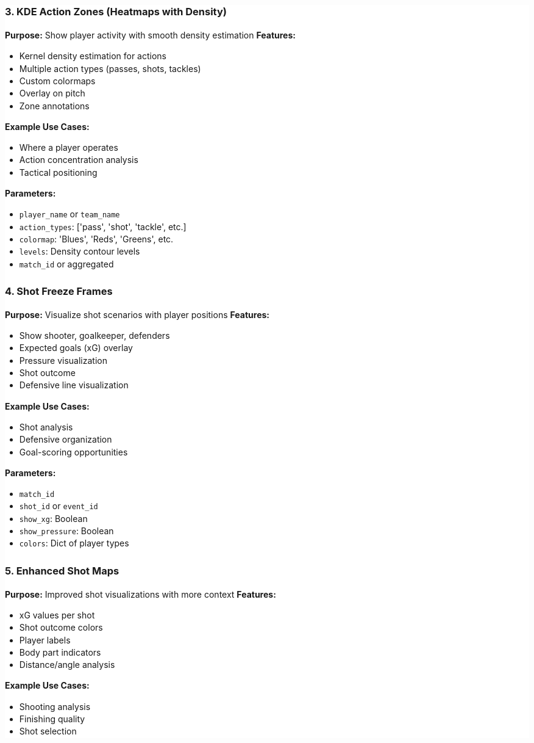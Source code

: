 ### 3. KDE Action Zones (Heatmaps with Density)
**Purpose:** Show player activity with smooth density estimation
**Features:**
- Kernel density estimation for actions
- Multiple action types (passes, shots, tackles)
- Custom colormaps
- Overlay on pitch
- Zone annotations

**Example Use Cases:**
- Where a player operates
- Action concentration analysis
- Tactical positioning

**Parameters:**
- `player_name` or `team_name`
- `action_types`: ['pass', 'shot', 'tackle', etc.]
- `colormap`: 'Blues', 'Reds', 'Greens', etc.
- `levels`: Density contour levels
- `match_id` or aggregated

### 4. Shot Freeze Frames
**Purpose:** Visualize shot scenarios with player positions
**Features:**
- Show shooter, goalkeeper, defenders
- Expected goals (xG) overlay
- Pressure visualization
- Shot outcome
- Defensive line visualization

**Example Use Cases:**
- Shot analysis
- Defensive organization
- Goal-scoring opportunities

**Parameters:**
- `match_id`
- `shot_id` or `event_id`
- `show_xg`: Boolean
- `show_pressure`: Boolean
- `colors`: Dict of player types

### 5. Enhanced Shot Maps
**Purpose:** Improved shot visualizations with more context
**Features:**
- xG values per shot
- Shot outcome colors
- Player labels
- Body part indicators
- Distance/angle analysis

**Example Use Cases:**
- Shooting analysis
- Finishing quality
- Shot selection
